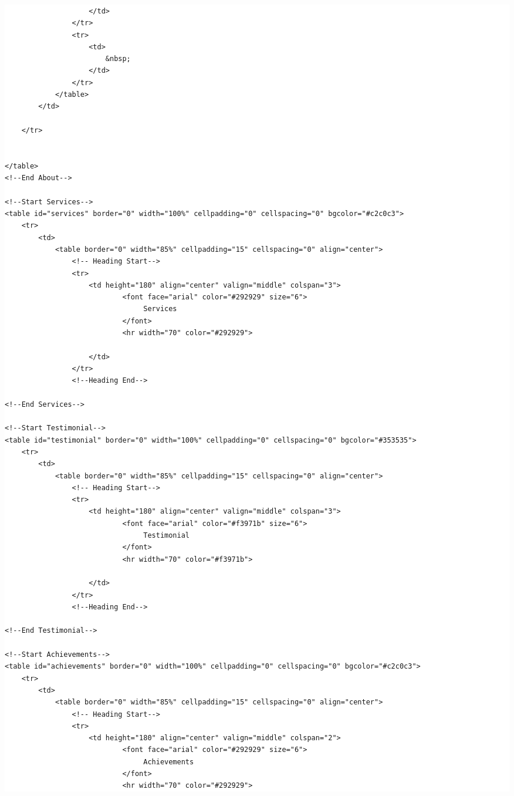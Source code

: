                         </td>
                    </tr>
                    <tr>
                        <td>
                            &nbsp;
                        </td>
                    </tr>
                </table>
            </td>

        </tr>


    </table>
    <!--End About-->

    <!--Start Services-->
    <table id="services" border="0" width="100%" cellpadding="0" cellspacing="0" bgcolor="#c2c0c3">
        <tr>
            <td>
                <table border="0" width="85%" cellpadding="15" cellspacing="0" align="center">
                    <!-- Heading Start-->
                    <tr>
                        <td height="180" align="center" valign="middle" colspan="3">
                                <font face="arial" color="#292929" size="6">
                                     Services
                                </font>
                                <hr width="70" color="#292929">
                        
                        </td>
                    </tr>
                    <!--Heading End-->
                  
    <!--End Services-->

    <!--Start Testimonial-->
    <table id="testimonial" border="0" width="100%" cellpadding="0" cellspacing="0" bgcolor="#353535">
        <tr>
            <td>
                <table border="0" width="85%" cellpadding="15" cellspacing="0" align="center">
                    <!-- Heading Start-->
                    <tr>
                        <td height="180" align="center" valign="middle" colspan="3">
                                <font face="arial" color="#f3971b" size="6">
                                     Testimonial
                                </font>
                                <hr width="70" color="#f3971b">
                        
                        </td>
                    </tr>
                    <!--Heading End-->
                  
    <!--End Testimonial-->

    <!--Start Achievements-->
    <table id="achievements" border="0" width="100%" cellpadding="0" cellspacing="0" bgcolor="#c2c0c3">
        <tr>
            <td>
                <table border="0" width="85%" cellpadding="15" cellspacing="0" align="center">
                    <!-- Heading Start-->
                    <tr>
                        <td height="180" align="center" valign="middle" colspan="2">
                                <font face="arial" color="#292929" size="6">
                                     Achievements
                                </font>
                                <hr width="70" color="#292929">
                        